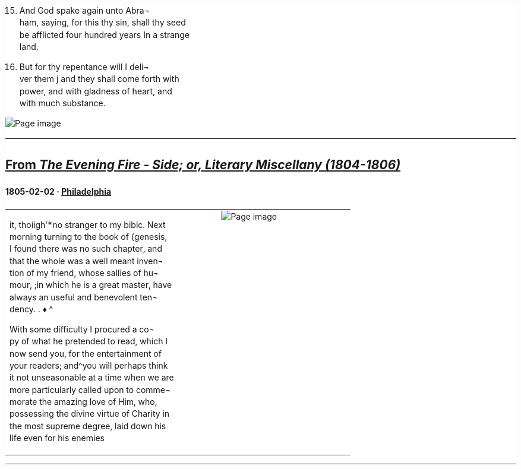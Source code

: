 15. And God spake again unto Abra¬  
ham, saying, for this thy sin, shall thy seed  
be afflicted four hundred years In a strange  
land.  
  
16. But for thy repentance will I deli¬  
ver them j and they shall come forth with  
power, and with gladness of heart, and  
with much substance.
</td><td style="width: 50%; max-height: 75%; margin: auto; display: block;">
<img alt="Page image" src="https://iiif.archive.org/image/iiif/2/sim_evening-fireside-or-literary-miscellany_1805-02-02_1_8%2Fsim_evening-fireside-or-literary-miscellany_1805-02-02_1_8_jp2.zip%2Fsim_evening-fireside-or-literary-miscellany_1805-02-02_1_8_jp2%2Fsim_evening-fireside-or-literary-miscellany_1805-02-02_1_8_0003.jp2/pct:34.136212624584715,10.904794058068873,57.0390365448505,79.59149223497637/,600/0/default.jpg"/>
</td>
</tr></table>

---

## [From _The Evening Fire - Side; or, Literary Miscellany (1804-1806)_](https://archive.org/details/sim_evening-fireside-or-literary-miscellany_1805-02-02_1_8/page/n4/mode/1up?view=theater)

#### 1805-02-02 &middot; [Philadelphia](http://dbpedia.org/resource/Philadelphia)

<table style="width: 100%;"><tr><td style="width: 50%">

  
it, thoiigh‘*no stranger to my biblc. Next  
morning turning to the book of (genesis,  
I found there was no such chapter, and  
that the whole was a well meant inven¬  
tion of my friend, whose sallies of hu¬  
mour, ;in which he is a great master, have  
always an useful and benevolent ten¬  
dency. . ♦ ^  
  
With some difficulty I procured a co¬  
py of what he pretended to read, which I  
now send you, for the entertainment of  
your readers; and^you will perhaps think  
it not unseasonable at a time when we are  
more particularly called upon to comme¬  
morate the amazing love of Him, who,  
possessing the divine virtue of Charity in  
the most supreme degree, laid down his  
life even for his enemies
</td><td style="width: 50%; max-height: 75%; margin: auto; display: block;">
<img alt="Page image" src="https://iiif.archive.org/image/iiif/2/sim_evening-fireside-or-literary-miscellany_1805-02-02_1_8%2Fsim_evening-fireside-or-literary-miscellany_1805-02-02_1_8_jp2.zip%2Fsim_evening-fireside-or-literary-miscellany_1805-02-02_1_8_jp2%2Fsim_evening-fireside-or-literary-miscellany_1805-02-02_1_8_0004.jp2/pct:6.25,11.478730587440918,27.69933554817276,22.73801485482782/,600/0/default.jpg"/>
</td>
</tr></table>

---
